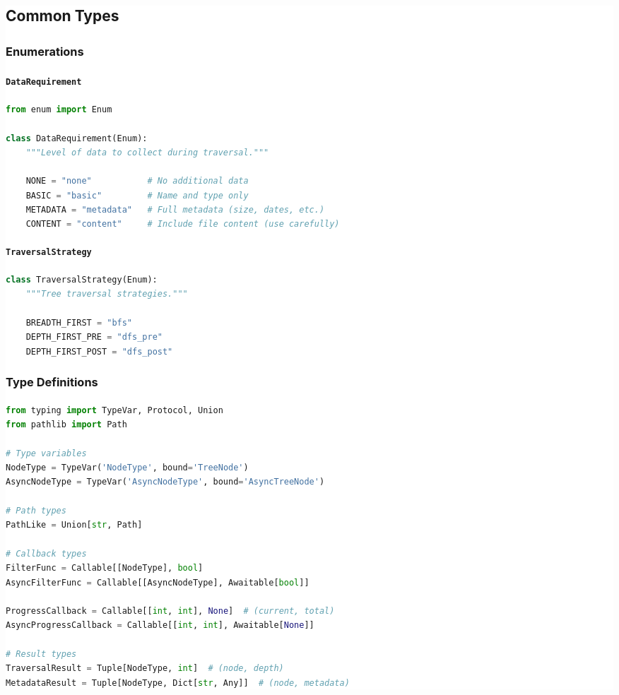
## Common Types

### Enumerations

#### `DataRequirement`

```python
from enum import Enum

class DataRequirement(Enum):
    """Level of data to collect during traversal."""
    
    NONE = "none"           # No additional data
    BASIC = "basic"         # Name and type only
    METADATA = "metadata"   # Full metadata (size, dates, etc.)
    CONTENT = "content"     # Include file content (use carefully)
```

#### `TraversalStrategy`

```python
class TraversalStrategy(Enum):
    """Tree traversal strategies."""
    
    BREADTH_FIRST = "bfs"
    DEPTH_FIRST_PRE = "dfs_pre"
    DEPTH_FIRST_POST = "dfs_post"
```

### Type Definitions

```python
from typing import TypeVar, Protocol, Union
from pathlib import Path

# Type variables
NodeType = TypeVar('NodeType', bound='TreeNode')
AsyncNodeType = TypeVar('AsyncNodeType', bound='AsyncTreeNode')

# Path types
PathLike = Union[str, Path]

# Callback types
FilterFunc = Callable[[NodeType], bool]
AsyncFilterFunc = Callable[[AsyncNodeType], Awaitable[bool]]

ProgressCallback = Callable[[int, int], None]  # (current, total)
AsyncProgressCallback = Callable[[int, int], Awaitable[None]]

# Result types
TraversalResult = Tuple[NodeType, int]  # (node, depth)
MetadataResult = Tuple[NodeType, Dict[str, Any]]  # (node, metadata)
```
